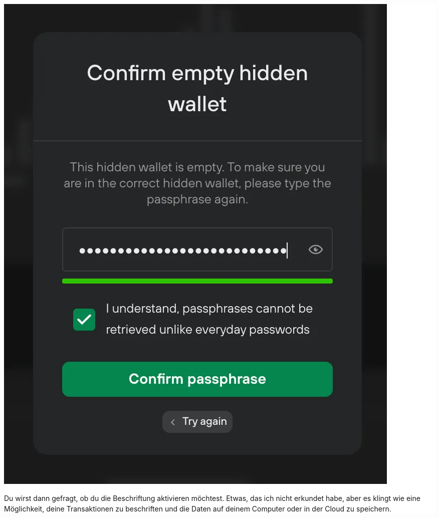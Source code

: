 ![image](assets/16.webp)

Du wirst dann gefragt, ob du die Beschriftung aktivieren möchtest. Etwas, das ich nicht erkundet habe, aber es klingt wie eine Möglichkeit, deine Transaktionen zu beschriften und die Daten auf deinem Computer oder in der Cloud zu speichern.
